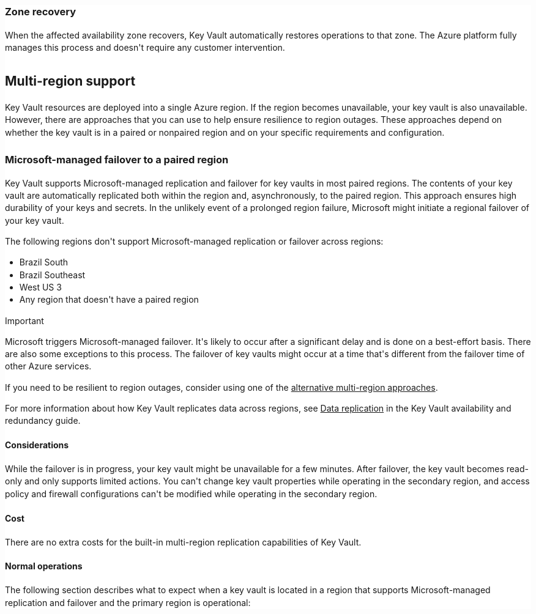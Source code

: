### Zone recovery

When the affected availability zone recovers, Key Vault automatically restores operations to that zone. The Azure platform fully manages this process and doesn't require any customer intervention.

## Multi-region support

Key Vault resources are deployed into a single Azure region. If the region becomes unavailable, your key vault is also unavailable. However, there are approaches that you can use to help ensure resilience to region outages. These approaches depend on whether the key vault is in a paired or nonpaired region and on your specific requirements and configuration.

### Microsoft-managed failover to a paired region

Key Vault supports Microsoft-managed replication and failover for key vaults in most paired regions. The contents of your key vault are automatically replicated both within the region and, asynchronously, to the paired region. This approach ensures high durability of your keys and secrets. In the unlikely event of a prolonged region failure, Microsoft might initiate a regional failover of your key vault.

The following regions don't support Microsoft-managed replication or failover across regions:

- Brazil South
- Brazil Southeast
- West US 3
- Any region that doesn't have a paired region

> [!IMPORTANT]
> Microsoft triggers Microsoft-managed failover. It's likely to occur after a significant delay and is done on a best-effort basis. There are also some exceptions to this process. The failover of key vaults might occur at a time that's different from the failover time of other Azure services.
>
> If you need to be resilient to region outages, consider using one of the [alternative multi-region approaches](#alternative-multi-region-approaches).

For more information about how Key Vault replicates data across regions, see [Data replication](/azure/key-vault/general/disaster-recovery-guidance#data-replication) in the Key Vault availability and redundancy guide.

#### Considerations

While the failover is in progress, your key vault might be unavailable for a few minutes. After failover, the key vault becomes read-only and only supports limited actions. You can't change key vault properties while operating in the secondary region, and access policy and firewall configurations can't be modified while operating in the secondary region.

#### Cost

There are no extra costs for the built-in multi-region replication capabilities of Key Vault. 

#### Normal operations

The following section describes what to expect when a key vault is located in a region that supports Microsoft-managed replication and failover and the primary region is operational:
